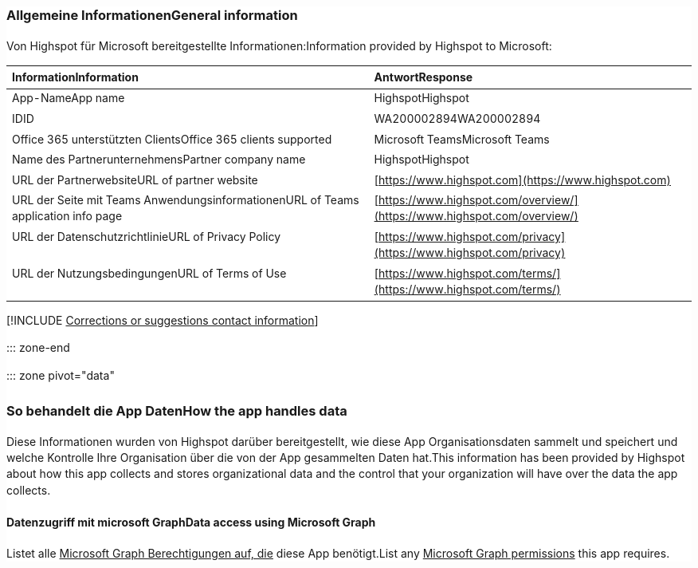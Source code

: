 ### <a name="general-information"></a><span data-ttu-id="0e38d-107">Allgemeine Informationen</span><span class="sxs-lookup"><span data-stu-id="0e38d-107">General information</span></span>

<span data-ttu-id="0e38d-108">Von Highspot für Microsoft bereitgestellte Informationen:</span><span class="sxs-lookup"><span data-stu-id="0e38d-108">Information provided by Highspot to Microsoft:</span></span>

| <span data-ttu-id="0e38d-109">**Information**</span><span class="sxs-lookup"><span data-stu-id="0e38d-109">**Information**</span></span> | <span data-ttu-id="0e38d-110">**Antwort**</span><span class="sxs-lookup"><span data-stu-id="0e38d-110">**Response**</span></span> |
|:----------------|:-------------|
| <span data-ttu-id="0e38d-111">App-Name</span><span class="sxs-lookup"><span data-stu-id="0e38d-111">App name</span></span> | <span data-ttu-id="0e38d-112">Highspot</span><span class="sxs-lookup"><span data-stu-id="0e38d-112">Highspot</span></span> |
| <span data-ttu-id="0e38d-113">ID</span><span class="sxs-lookup"><span data-stu-id="0e38d-113">ID</span></span> | <span data-ttu-id="0e38d-114">WA200002894</span><span class="sxs-lookup"><span data-stu-id="0e38d-114">WA200002894</span></span> |
| <span data-ttu-id="0e38d-115">Office 365 unterstützten Clients</span><span class="sxs-lookup"><span data-stu-id="0e38d-115">Office 365 clients supported</span></span> | <span data-ttu-id="0e38d-116">Microsoft Teams</span><span class="sxs-lookup"><span data-stu-id="0e38d-116">Microsoft Teams</span></span> |
| <span data-ttu-id="0e38d-117">Name des Partnerunternehmens</span><span class="sxs-lookup"><span data-stu-id="0e38d-117">Partner company name</span></span> | <span data-ttu-id="0e38d-118">Highspot</span><span class="sxs-lookup"><span data-stu-id="0e38d-118">Highspot</span></span> |
| <span data-ttu-id="0e38d-119">URL der Partnerwebsite</span><span class="sxs-lookup"><span data-stu-id="0e38d-119">URL of partner website</span></span> | [https://www.highspot.com](https://www.highspot.com) |
| <span data-ttu-id="0e38d-120">URL der Seite mit Teams Anwendungsinformationen</span><span class="sxs-lookup"><span data-stu-id="0e38d-120">URL of Teams application info page</span></span> | [https://www.highspot.com/overview/](https://www.highspot.com/overview/) |
| <span data-ttu-id="0e38d-121">URL der Datenschutzrichtlinie</span><span class="sxs-lookup"><span data-stu-id="0e38d-121">URL of Privacy Policy</span></span> | [https://www.highspot.com/privacy](https://www.highspot.com/privacy) |
| <span data-ttu-id="0e38d-122">URL der Nutzungsbedingungen</span><span class="sxs-lookup"><span data-stu-id="0e38d-122">URL of Terms of Use</span></span> | [https://www.highspot.com/terms/](https://www.highspot.com/terms/) |

 [!INCLUDE [Corrections or suggestions contact information](../includes/corrections-or-suggestions.md)]

::: zone-end

::: zone pivot="data"

### <a name="how-the-app-handles-data"></a><span data-ttu-id="0e38d-123">So behandelt die App Daten</span><span class="sxs-lookup"><span data-stu-id="0e38d-123">How the app handles data</span></span>

<span data-ttu-id="0e38d-124">Diese Informationen wurden von Highspot darüber bereitgestellt, wie diese App Organisationsdaten sammelt und speichert und welche Kontrolle Ihre Organisation über die von der App gesammelten Daten hat.</span><span class="sxs-lookup"><span data-stu-id="0e38d-124">This information has been provided by Highspot about how this app collects and stores organizational data and the control that your organization will have over the data the app collects.</span></span>

#### <a name="data-access-using-microsoft-graph"></a><span data-ttu-id="0e38d-125">Datenzugriff mit microsoft Graph</span><span class="sxs-lookup"><span data-stu-id="0e38d-125">Data access using Microsoft Graph</span></span>

<span data-ttu-id="0e38d-126">Listet alle [Microsoft Graph Berechtigungen auf, die](https://docs.microsoft.com/graph/permissions-reference) diese App benötigt.</span><span class="sxs-lookup"><span data-stu-id="0e38d-126">List any [Microsoft Graph permissions](https://docs.microsoft.com/graph/permissions-reference) this app requires.</span></span>
